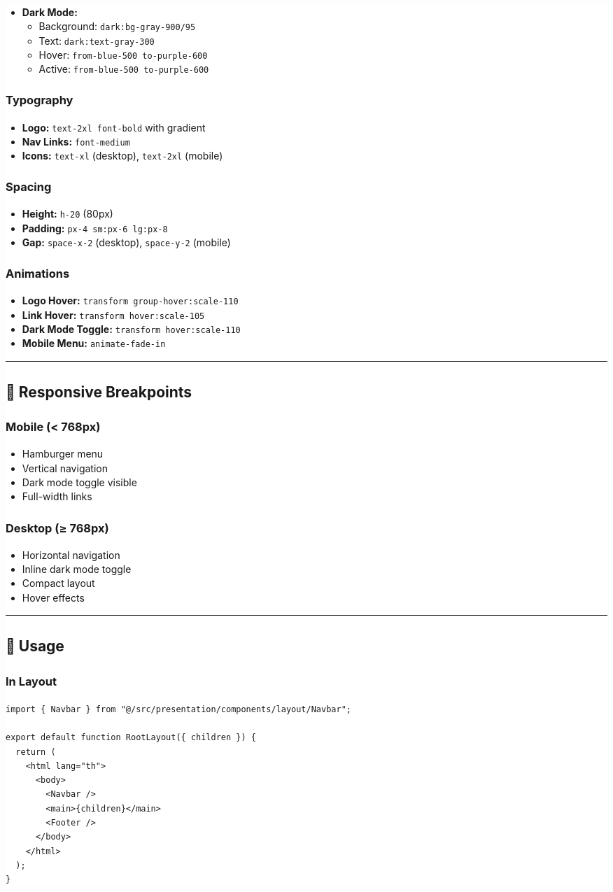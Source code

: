 - **Dark Mode:**
  - Background: `dark:bg-gray-900/95`
  - Text: `dark:text-gray-300`
  - Hover: `from-blue-500 to-purple-600`
  - Active: `from-blue-500 to-purple-600`

### Typography
- **Logo:** `text-2xl font-bold` with gradient
- **Nav Links:** `font-medium`
- **Icons:** `text-xl` (desktop), `text-2xl` (mobile)

### Spacing
- **Height:** `h-20` (80px)
- **Padding:** `px-4 sm:px-6 lg:px-8`
- **Gap:** `space-x-2` (desktop), `space-y-2` (mobile)

### Animations
- **Logo Hover:** `transform group-hover:scale-110`
- **Link Hover:** `transform hover:scale-105`
- **Dark Mode Toggle:** `transform hover:scale-110`
- **Mobile Menu:** `animate-fade-in`

---

## 📱 Responsive Breakpoints

### Mobile (< 768px)
- Hamburger menu
- Vertical navigation
- Dark mode toggle visible
- Full-width links

### Desktop (≥ 768px)
- Horizontal navigation
- Inline dark mode toggle
- Compact layout
- Hover effects

---

## 🚀 Usage

### In Layout
```tsx
import { Navbar } from "@/src/presentation/components/layout/Navbar";

export default function RootLayout({ children }) {
  return (
    <html lang="th">
      <body>
        <Navbar />
        <main>{children}</main>
        <Footer />
      </body>
    </html>
  );
}
```
